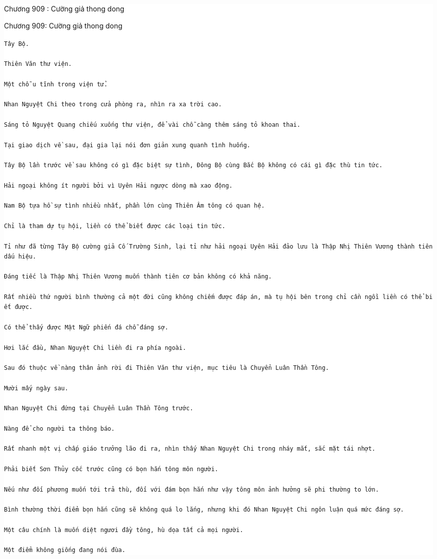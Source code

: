 




Chương 909 : Cường giả thong dong


Chương 909: Cường giả thong dong

	Tây Bộ.

	Thiên Văn thư viện.

	Một chỗ u tĩnh trong viện tử.

	Nhan Nguyệt Chi theo trong cửa phòng ra, nhìn ra xa trời cao.

	Sáng tỏ Nguyệt Quang chiếu xuống thư viện, để vài chỗ càng thêm sáng tỏ khoan thai.

	Tại giao dịch về sau, đại gia lại nói đơn giản xung quanh tình huống.

	Tây Bộ lần trước về sau không có gì đặc biệt sự tình, Đông Bộ cùng Bắc Bộ không có cái gì đặc thù tin tức.

	Hải ngoại không ít người bởi vì Uyên Hải ngược dòng mà xao động.

	Nam Bộ tựa hồ sự tình nhiều nhất, phần lớn cùng Thiên Âm tông có quan hệ.

	Chỉ là tham dự tụ hội, liền có thể biết được các loại tin tức.

	Tỉ như đã từng Tây Bộ cường giả Cố Trường Sinh, lại tỉ như hải ngoại Uyên Hải đảo lưu là Thập Nhị Thiên Vương thành tiên dấu hiệu.

	Đáng tiếc là Thập Nhị Thiên Vương muốn thành tiên cơ bản không có khả năng.

	Rất nhiều thứ người bình thường cả một đời cũng không chiếm được đáp án, mà tụ hội bên trong chỉ cần ngồi liền có thể biết được.

	Có thể thấy được Mật Ngữ phiến đá chỗ đáng sợ.

	Hơi lắc đầu, Nhan Nguyệt Chi liền đi ra phía ngoài.

	Sau đó thuộc về nàng thân ảnh rời đi Thiên Văn thư viện, mục tiêu là Chuyển Luân Thần Tông.

	Mười mấy ngày sau.

	Nhan Nguyệt Chi đứng tại Chuyển Luân Thần Tông trước.

	Nàng để cho người ta thông báo.

	Rất nhanh một vị chấp giáo trưởng lão đi ra, nhìn thấy Nhan Nguyệt Chi trong nháy mắt, sắc mặt tái nhợt.

	Phải biết Sơn Thủy cốc trước cũng có bọn hắn tông môn người.

	Nếu như đối phương muốn tới trả thù, đối với đám bọn hắn như vậy tông môn ảnh hưởng sẽ phi thường to lớn.

	Bình thường thời điểm bọn hắn cũng sẽ không quá lo lắng, nhưng khi đó Nhan Nguyệt Chi ngôn luận quá mức đáng sợ.

	Một câu chính là muốn diệt ngươi đầy tông, hù dọa tất cả mọi người.

	Một điểm không giống đang nói đùa.
